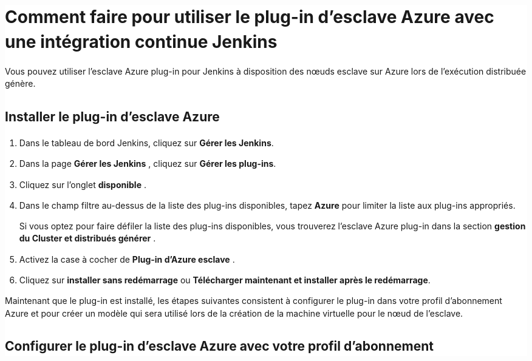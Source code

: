 <properties
    pageTitle="Comment faire pour utiliser le plug-in d’esclave Azure avec une intégration continue Jenkins | Microsoft Azure"
    description="Décrit comment utiliser le plug-in d’esclave Azure avec une intégration continue Jenkins."
    services="virtual-machines-linux"
    documentationCenter=""
    authors="rmcmurray"
    manager="wpickett"
    editor="" />

<tags
    ms.service="virtual-machines-linux"
    ms.workload="infrastructure-services"
    ms.tgt_pltfrm="vm-multiple"
    ms.devlang="java"
    ms.topic="article"
    ms.date="09/20/2016"
    ms.author="robmcm"/>

# <a name="how-to-use-the-azure-slave-plug-in-with-jenkins-continuous-integration"></a>Comment faire pour utiliser le plug-in d’esclave Azure avec une intégration continue Jenkins

Vous pouvez utiliser l’esclave Azure plug-in pour Jenkins à disposition des nœuds esclave sur Azure lors de l’exécution distribuée génère.

## <a name="install-the-azure-slave-plug-in"></a>Installer le plug-in d’esclave Azure

1. Dans le tableau de bord Jenkins, cliquez sur **Gérer les Jenkins**.

1. Dans la page **Gérer les Jenkins** , cliquez sur **Gérer les plug-ins**.

1. Cliquez sur l’onglet **disponible** .

1. Dans le champ filtre au-dessus de la liste des plug-ins disponibles, tapez **Azure** pour limiter la liste aux plug-ins appropriés.

    Si vous optez pour faire défiler la liste des plug-ins disponibles, vous trouverez l’esclave Azure plug-in dans la section **gestion du Cluster et distribués générer** .

1. Activez la case à cocher de **Plug-in d’Azure esclave** .

1. Cliquez sur **installer sans redémarrage** ou **Télécharger maintenant et installer après le redémarrage**.

Maintenant que le plug-in est installé, les étapes suivantes consistent à configurer le plug-in dans votre profil d’abonnement Azure et pour créer un modèle qui sera utilisé lors de la création de la machine virtuelle pour le nœud de l’esclave.


## <a name="configure-the-azure-slave-plug-in-with-your-subscription-profile"></a>Configurer le plug-in d’esclave Azure avec votre profil d’abonnement
